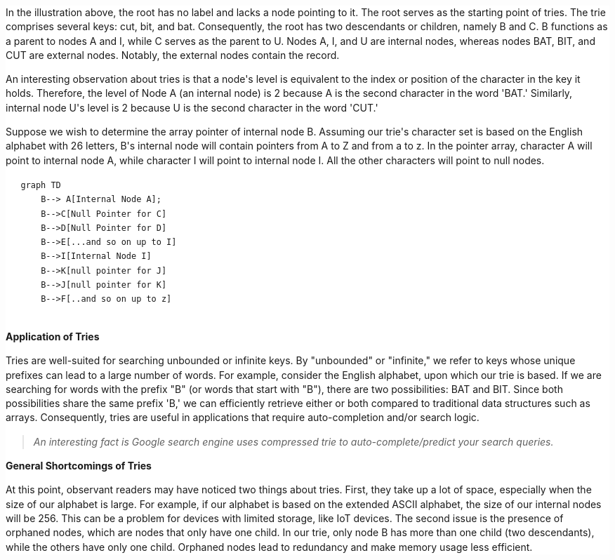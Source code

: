 In the illustration above, the root has no label and lacks a node pointing to it. The root serves as the starting
point of tries. The trie comprises several keys: cut, bit, and bat. Consequently, the root has two descendants or children,
namely B and C. B functions as a parent to nodes A and I, while C serves as the parent to U. Nodes A, I, and U are
internal nodes, whereas nodes BAT, BIT, and CUT are external nodes. Notably, the external nodes contain the record.

An interesting observation about tries is that a node's level is equivalent to the index or position of the character
in the key it holds. Therefore, the level of Node A (an internal node) is 2 because A is the second character 
in the word 'BAT.' Similarly, internal node U's level is 2 because U is the second character in the word 'CUT.'

Suppose we wish to determine the array pointer of internal node B. Assuming our trie's character set is based on 
the English alphabet with 26 letters, B's internal node will contain pointers from A to Z and from a to z. 
In the pointer array, character A will point to internal node A, while character I will point to internal node I. 
All the other characters will point to null nodes.

```mermaid
   graph TD
       B--> A[Internal Node A];
       B-->C[Null Pointer for C]
       B-->D[Null Pointer for D]
       B-->E[...and so on up to I]
       B-->I[Internal Node I]
       B-->K[null pointer for J]
       B-->J[null pointer for K]
       B-->F[..and so on up to z]
       
```

 **Application of Tries**

Tries are well-suited for searching unbounded or infinite keys. By "unbounded" or "infinite,"
we refer to keys whose unique prefixes can lead to a large number of words. For example, consider the English alphabet, 
upon which our trie is based. If we are searching for words with the prefix "B" (or words that start with "B"), 
there are two possibilities: BAT and BIT. Since both possibilities share the same prefix 'B,' 
we can efficiently retrieve either or both compared to traditional data structures such as arrays.
Consequently, tries are useful in applications that require auto-completion and/or search logic.

> _An interesting fact is Google search engine uses compressed trie to auto-complete/predict your search queries._

**General Shortcomings of Tries**

At this point, observant readers may have noticed two things about tries. First, they take up a lot of space, 
especially when the size of our alphabet is large. For example, if our alphabet is based on the extended ASCII alphabet,
the size of our internal nodes will be 256. This can be a problem for devices with limited storage, like IoT devices. 
The second issue is the presence of orphaned nodes, which are nodes that only have one child. In our trie, 
only node B has more than one child (two descendants), while the others have only one child. 
Orphaned nodes lead to redundancy and make memory usage less efficient.

